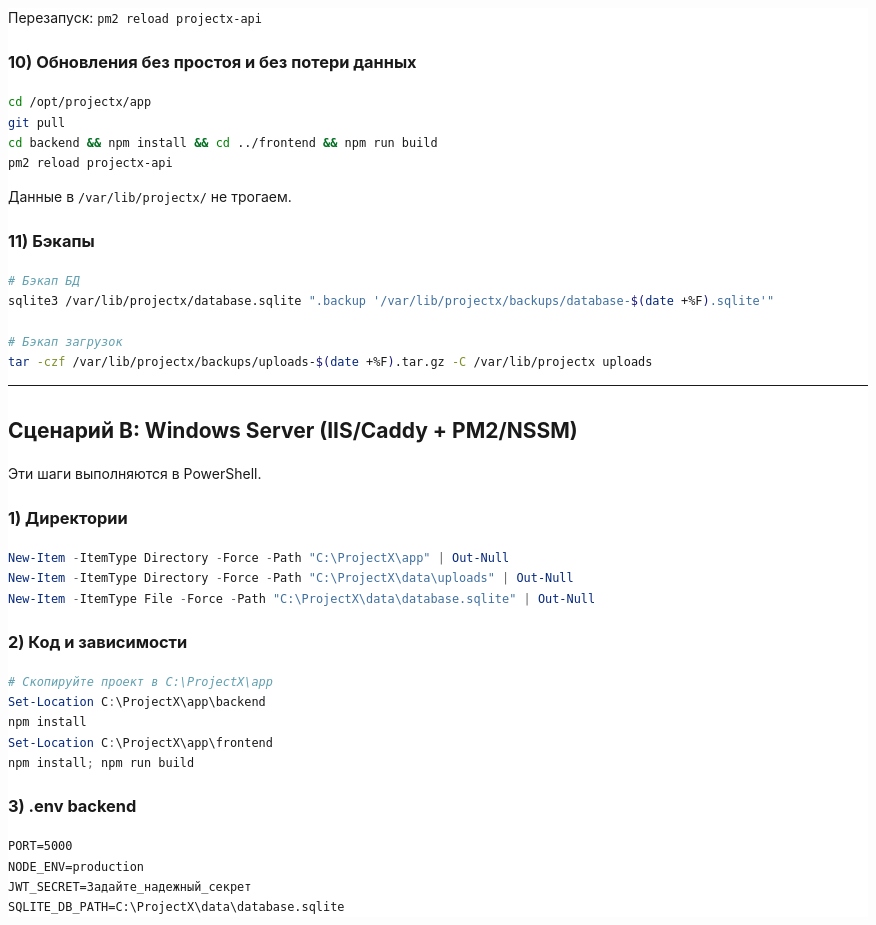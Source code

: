 Перезапуск: `pm2 reload projectx-api`

### 10) Обновления без простоя и без потери данных

```bash
cd /opt/projectx/app
git pull
cd backend && npm install && cd ../frontend && npm run build
pm2 reload projectx-api
```

Данные в `/var/lib/projectx/` не трогаем.

### 11) Бэкапы

```bash
# Бэкап БД
sqlite3 /var/lib/projectx/database.sqlite ".backup '/var/lib/projectx/backups/database-$(date +%F).sqlite'"

# Бэкап загрузок
tar -czf /var/lib/projectx/backups/uploads-$(date +%F).tar.gz -C /var/lib/projectx uploads
```

---

## Сценарий B: Windows Server (IIS/Caddy + PM2/NSSM)

Эти шаги выполняются в PowerShell.

### 1) Директории

```powershell
New-Item -ItemType Directory -Force -Path "C:\ProjectX\app" | Out-Null
New-Item -ItemType Directory -Force -Path "C:\ProjectX\data\uploads" | Out-Null
New-Item -ItemType File -Force -Path "C:\ProjectX\data\database.sqlite" | Out-Null
```

### 2) Код и зависимости

```powershell
# Скопируйте проект в C:\ProjectX\app
Set-Location C:\ProjectX\app\backend
npm install
Set-Location C:\ProjectX\app\frontend
npm install; npm run build
```

### 3) .env backend

```
PORT=5000
NODE_ENV=production
JWT_SECRET=Задайте_надежный_секрет
SQLITE_DB_PATH=C:\ProjectX\data\database.sqlite
```

